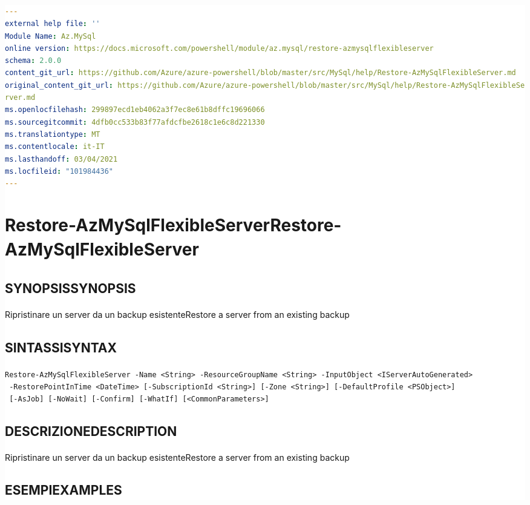 ```yaml
---
external help file: ''
Module Name: Az.MySql
online version: https://docs.microsoft.com/powershell/module/az.mysql/restore-azmysqlflexibleserver
schema: 2.0.0
content_git_url: https://github.com/Azure/azure-powershell/blob/master/src/MySql/help/Restore-AzMySqlFlexibleServer.md
original_content_git_url: https://github.com/Azure/azure-powershell/blob/master/src/MySql/help/Restore-AzMySqlFlexibleServer.md
ms.openlocfilehash: 299897ecd1eb4062a3f7ec8e61b8dffc19696066
ms.sourcegitcommit: 4dfb0cc533b83f77afdcfbe2618c1e6c8d221330
ms.translationtype: MT
ms.contentlocale: it-IT
ms.lasthandoff: 03/04/2021
ms.locfileid: "101984436"
---
```

# <span data-ttu-id="9ce5b-101">Restore-AzMySqlFlexibleServer</span><span class="sxs-lookup"><span data-stu-id="9ce5b-101">Restore-AzMySqlFlexibleServer</span></span>

## <span data-ttu-id="9ce5b-102">SYNOPSIS</span><span class="sxs-lookup"><span data-stu-id="9ce5b-102">SYNOPSIS</span></span>
<span data-ttu-id="9ce5b-103">Ripristinare un server da un backup esistente</span><span class="sxs-lookup"><span data-stu-id="9ce5b-103">Restore a server from an existing backup</span></span>

## <span data-ttu-id="9ce5b-104">SINTASSI</span><span class="sxs-lookup"><span data-stu-id="9ce5b-104">SYNTAX</span></span>

```
Restore-AzMySqlFlexibleServer -Name <String> -ResourceGroupName <String> -InputObject <IServerAutoGenerated>
 -RestorePointInTime <DateTime> [-SubscriptionId <String>] [-Zone <String>] [-DefaultProfile <PSObject>]
 [-AsJob] [-NoWait] [-Confirm] [-WhatIf] [<CommonParameters>]
```

## <span data-ttu-id="9ce5b-105">DESCRIZIONE</span><span class="sxs-lookup"><span data-stu-id="9ce5b-105">DESCRIPTION</span></span>
<span data-ttu-id="9ce5b-106">Ripristinare un server da un backup esistente</span><span class="sxs-lookup"><span data-stu-id="9ce5b-106">Restore a server from an existing backup</span></span>

## <span data-ttu-id="9ce5b-107">ESEMPI</span><span class="sxs-lookup"><span data-stu-id="9ce5b-107">EXAMPLES</span></span>
